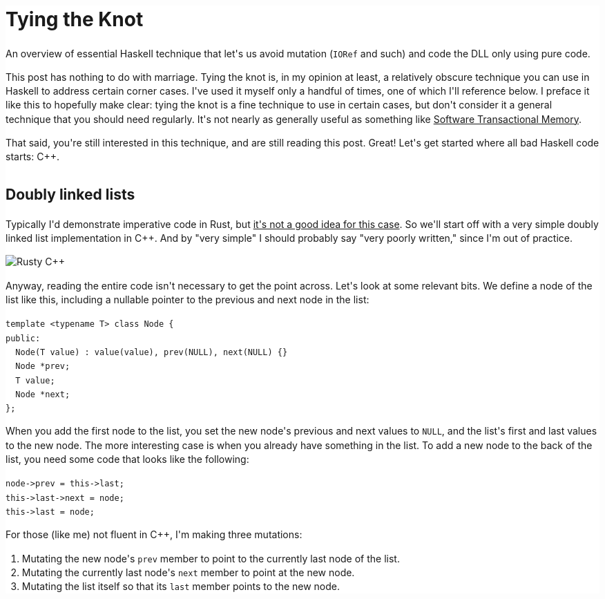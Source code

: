 # Tying the Knot

An overview of essential Haskell technique that let's us avoid mutation (`IORef` and such) and code the DLL only using pure code.


This post has nothing to do with marriage. Tying the knot is, in my opinion at least, a relatively obscure technique you can use in Haskell to address certain corner cases. I've used it myself only a handful of times, one of which I'll reference below. I preface it like this to hopefully make clear: tying the knot is a fine technique to use in certain cases, but don't consider it a general technique that you should need regularly. It's not nearly as generally useful as something like [Software Transactional Memory](https://www.fpcomplete.com/haskell/library/stm/).

That said, you're still interested in this technique, and are still reading this post. Great! Let's get started where all bad Haskell code starts: C++.


## Doubly linked lists

Typically I'd demonstrate imperative code in Rust, but [it's not a good idea for this case](https://rust-unofficial.github.io/too-many-lists/). So we'll start off with a very simple doubly linked list implementation in C++. And by "very simple" I should probably say "very poorly written," since I'm out of practice.

![Rusty C++](chrome-extension://cjedbglnccaioiolemnfhjncicchinao/images/haskell/cpp-is-rusty.png)

Anyway, reading the entire code isn't necessary to get the point across. Let's look at some relevant bits. We define a node of the list like this, including a nullable pointer to the previous and next node in the list:

    template <typename T> class Node {
    public:
      Node(T value) : value(value), prev(NULL), next(NULL) {}
      Node *prev;
      T value;
      Node *next;
    };
    

When you add the first node to the list, you set the new node's previous and next values to `NULL`, and the list's first and last values to the new node. The more interesting case is when you already have something in the list. To add a new node to the back of the list, you need some code that looks like the following:

    node->prev = this->last;
    this->last->next = node;
    this->last = node;
    

For those (like me) not fluent in C++, I'm making three mutations:

1.  Mutating the new node's `prev` member to point to the currently last node of the list.
2.  Mutating the currently last node's `next` member to point at the new node.
3.  Mutating the list itself so that its `last` member points to the new node.
